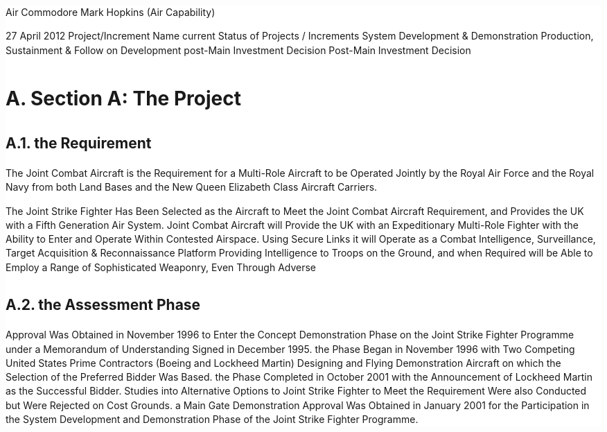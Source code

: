 Air Commodore Mark Hopkins (Air Capability)
</Td>
<td>27 April 2012</Td>
<td></Td>
</Tr>
<tr>
<td></Td>
<td></Td>
<td></Td>
</Tr>
<tr>
<td>
Project/Increment Name
</Td>
<td Colspan="2">current Status of Projects /
Increments</Td>
</Tr>
<tr>
<td>
System Development &amp; Demonstration Production, Sustainment &amp; Follow on Development
</Td>
<td Colspan="2">post-Main Investment Decision Post-Main Investment Decision</Td>
</Tr>
<tr>
<td></Td>
<td Colspan="2"></Td>
</Tr>
</Tbody>
</Table>

# A. Section A: The Project

## A.1. the Requirement

The Joint Combat Aircraft is the Requirement for a Multi-Role Aircraft to be Operated Jointly by the Royal Air Force and the Royal Navy from both Land Bases and the New Queen Elizabeth Class Aircraft Carriers.

The Joint Strike Fighter Has Been Selected as the Aircraft to Meet the Joint Combat Aircraft Requirement, and Provides the UK with a Fifth Generation Air System. Joint Combat Aircraft will Provide the UK with an Expeditionary Multi-Role Fighter with the Ability to Enter and Operate Within Contested Airspace. Using Secure Links it will Operate as a Combat Intelligence, Surveillance, Target Acquisition &
Reconnaissance Platform Providing Intelligence to Troops on the Ground, and when Required will be Able to Employ a Range of Sophisticated Weaponry, Even Through Adverse

## A.2. the Assessment Phase

Approval Was Obtained in November 1996 to Enter the Concept Demonstration Phase on the Joint Strike Fighter Programme under a Memorandum of Understanding Signed in December 1995. the Phase Began in November 1996 with Two Competing United States Prime Contractors (Boeing and Lockheed Martin) Designing and Flying Demonstration Aircraft on which the Selection of the Preferred Bidder Was Based. the Phase Completed in October 2001 with the Announcement of Lockheed Martin as the Successful Bidder. Studies into Alternative Options to Joint Strike Fighter to Meet the Requirement Were also Conducted but Were Rejected on Cost Grounds. a Main Gate Demonstration Approval Was Obtained in January 2001 for the Participation in the System Development and Demonstration Phase of the Joint Strike Fighter Programme.
